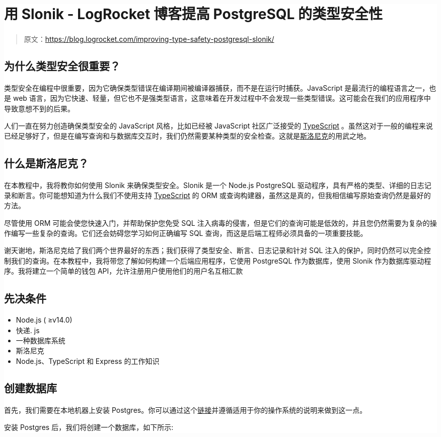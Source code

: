 # 用 Slonik - LogRocket 博客提高 PostgreSQL 的类型安全性

> 原文：<https://blog.logrocket.com/improving-type-safety-postgresql-slonik/>

## 为什么类型安全很重要？

类型安全在编程中很重要，因为它确保类型错误在编译期间被编译器捕获，而不是在运行时捕获。JavaScript 是最流行的编程语言之一，也是 web 语言，因为它快速、轻量，但它也不是强类型语言，这意味着在开发过程中不会发现一些类型错误。这可能会在我们的应用程序中导致意想不到的后果。

人们一直在努力创造确保类型安全的 JavaScript 风格，比如已经被 JavaScript 社区广泛接受的 [TypeScript](https://blog.logrocket.com/pattern-matching-and-type-safety-in-typescript-1da1231a2e34/) 。虽然这对于一般的编程来说已经足够好了，但是在编写查询和与数据库交互时，我们仍然需要某种类型的安全检查。这就是[斯洛尼克](https://github.com/gajus/slonik)的用武之地。

## 什么是斯洛尼克？

在本教程中，我将教你如何使用 Slonik 来确保类型安全。Slonik 是一个 Node.js PostgreSQL 驱动程序，具有严格的类型、详细的日志记录和断言。你可能想知道为什么我们不使用支持 [TypeScript](https://blog.logrocket.com/using-sequelize-with-typescript/) 的 ORM 或查询构建器，虽然这是真的，但我相信编写原始查询仍然是最好的方法。

尽管使用 ORM 可能会使您快速入门，并帮助保护您免受 SQL 注入病毒的侵害，但是它们的查询可能是低效的，并且您仍然需要为复杂的操作编写一些复杂的查询。它们还会妨碍您学习如何正确编写 SQL 查询，而这是后端工程师必须具备的一项重要技能。

谢天谢地，斯洛尼克给了我们两个世界最好的东西；我们获得了类型安全、断言、日志记录和针对 SQL 注入的保护，同时仍然可以完全控制我们的查询。在本教程中，我将带您了解如何构建一个后端应用程序，它使用 PostgreSQL 作为数据库，使用 Slonik 作为数据库驱动程序。我将建立一个简单的钱包 API，允许注册用户使用他们的用户名互相汇款

## 先决条件

*   Node.js ( ≥v14.0)
*   快递. js
*   一种数据库系统
*   斯洛尼克
*   Node.js、TypeScript 和 Express 的工作知识

## 创建数据库

首先，我们需要在本地机器上安装 Postgres。你可以通过这个[链接](https://www.postgresql.org/download/)并遵循适用于你的操作系统的说明来做到这一点。

安装 Postgres 后，我们将创建一个数据库，如下所示:

